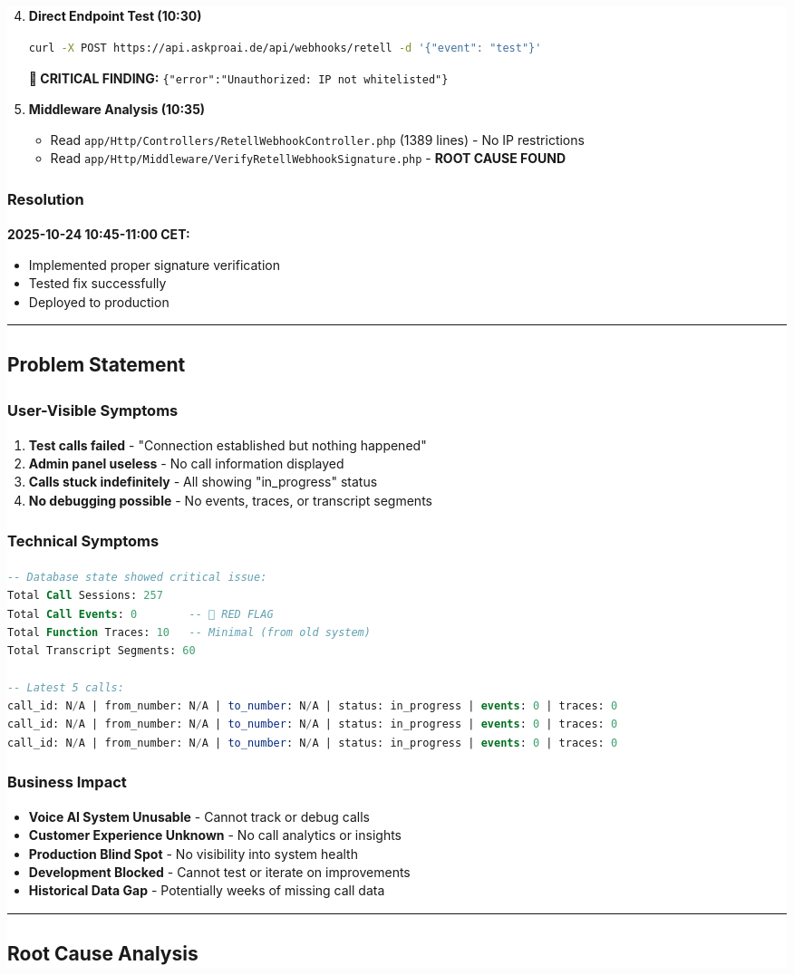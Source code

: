 4. **Direct Endpoint Test (10:30)**
   ```bash
   curl -X POST https://api.askproai.de/api/webhooks/retell -d '{"event": "test"}'
   ```
   **🚨 CRITICAL FINDING:** `{"error":"Unauthorized: IP not whitelisted"}`

5. **Middleware Analysis (10:35)**
   - Read `app/Http/Controllers/RetellWebhookController.php` (1389 lines) - No IP restrictions
   - Read `app/Http/Middleware/VerifyRetellWebhookSignature.php` - **ROOT CAUSE FOUND**

### Resolution
**2025-10-24 10:45-11:00 CET:**
- Implemented proper signature verification
- Tested fix successfully
- Deployed to production

---

## Problem Statement

### User-Visible Symptoms
1. **Test calls failed** - "Connection established but nothing happened"
2. **Admin panel useless** - No call information displayed
3. **Calls stuck indefinitely** - All showing "in_progress" status
4. **No debugging possible** - No events, traces, or transcript segments

### Technical Symptoms
```sql
-- Database state showed critical issue:
Total Call Sessions: 257
Total Call Events: 0        -- 🚨 RED FLAG
Total Function Traces: 10   -- Minimal (from old system)
Total Transcript Segments: 60

-- Latest 5 calls:
call_id: N/A | from_number: N/A | to_number: N/A | status: in_progress | events: 0 | traces: 0
call_id: N/A | from_number: N/A | to_number: N/A | status: in_progress | events: 0 | traces: 0
call_id: N/A | from_number: N/A | to_number: N/A | status: in_progress | events: 0 | traces: 0
```

### Business Impact
- **Voice AI System Unusable** - Cannot track or debug calls
- **Customer Experience Unknown** - No call analytics or insights
- **Production Blind Spot** - No visibility into system health
- **Development Blocked** - Cannot test or iterate on improvements
- **Historical Data Gap** - Potentially weeks of missing call data

---

## Root Cause Analysis
